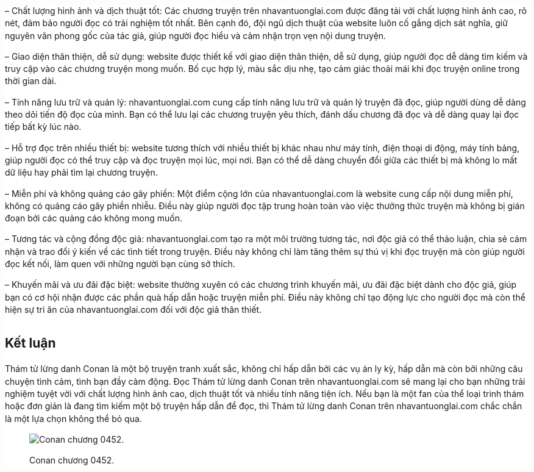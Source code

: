 – Chất lượng hình ảnh và dịch thuật tốt: Các chương truyện trên nhavantuonglai.com được đăng tải với chất lượng hình ảnh cao, rõ nét, đảm bảo người đọc có trải nghiệm tốt nhất. Bên cạnh đó, đội ngũ dịch thuật của website luôn cố gắng dịch sát nghĩa, giữ nguyên văn phong gốc của tác giả, giúp người đọc hiểu và cảm nhận trọn vẹn nội dung truyện.

– Giao diện thân thiện, dễ sử dụng: website được thiết kế với giao diện thân thiện, dễ sử dụng, giúp người đọc dễ dàng tìm kiếm và truy cập vào các chương truyện mong muốn. Bố cục hợp lý, màu sắc dịu nhẹ, tạo cảm giác thoải mái khi đọc truyện online trong thời gian dài.

– Tính năng lưu trữ và quản lý: nhavantuonglai.com cung cấp tính năng lưu trữ và quản lý truyện đã đọc, giúp người dùng dễ dàng theo dõi tiến độ đọc của mình. Bạn có thể lưu lại các chương truyện yêu thích, đánh dấu chương đã đọc và dễ dàng quay lại đọc tiếp bất kỳ lúc nào.

– Hỗ trợ đọc trên nhiều thiết bị: website tương thích với nhiều thiết bị khác nhau như máy tính, điện thoại di động, máy tính bảng, giúp người đọc có thể truy cập và đọc truyện mọi lúc, mọi nơi. Bạn có thể dễ dàng chuyển đổi giữa các thiết bị mà không lo mất dữ liệu hay phải tìm lại chương truyện.

– Miễn phí và không quảng cáo gây phiền: Một điểm cộng lớn của nhavantuonglai.com là website cung cấp nội dung miễn phí, không có quảng cáo gây phiền nhiễu. Điều này giúp người đọc tập trung hoàn toàn vào việc thưởng thức truyện mà không bị gián đoạn bởi các quảng cáo không mong muốn.

– Tương tác và cộng đồng độc giả: nhavantuonglai.com tạo ra một môi trường tương tác, nơi độc giả có thể thảo luận, chia sẻ cảm nhận và trao đổi ý kiến về các tình tiết trong truyện. Điều này không chỉ làm tăng thêm sự thú vị khi đọc truyện mà còn giúp người đọc kết nối, làm quen với những người bạn cùng sở thích.

– Khuyến mãi và ưu đãi đặc biệt: website thường xuyên có các chương trình khuyến mãi, ưu đãi đặc biệt dành cho độc giả, giúp bạn có cơ hội nhận được các phần quà hấp dẫn hoặc truyện miễn phí. Điều này không chỉ tạo động lực cho người đọc mà còn thể hiện sự tri ân của nhavantuonglai.com đối với độc giả thân thiết.

## Kết luận

Thám tử lừng danh Conan là một bộ truyện tranh xuất sắc, không chỉ hấp dẫn bởi các vụ án ly kỳ, hấp dẫn mà còn bởi những câu chuyện tình cảm, tình bạn đầy cảm động. Đọc Thám tử lừng danh Conan trên nhavantuonglai.com sẽ mang lại cho bạn những trải nghiệm tuyệt vời với chất lượng hình ảnh cao, dịch thuật tốt và nhiều tính năng tiện ích. Nếu bạn là một fan của thể loại trinh thám hoặc đơn giản là đang tìm kiếm một bộ truyện hấp dẫn để đọc, thì Thám tử lừng danh Conan trên nhavantuonglai.com chắc chắn là một lựa chọn không thể bỏ qua.

<figure><img src="https://nhavantuonglai.com/image/cover/001-452.jpg" alt="Conan chương 0452." title="Conan chương 0452." height=100% width=100%><figcaption><p>Conan chương 0452.</p></figcaption></figure>